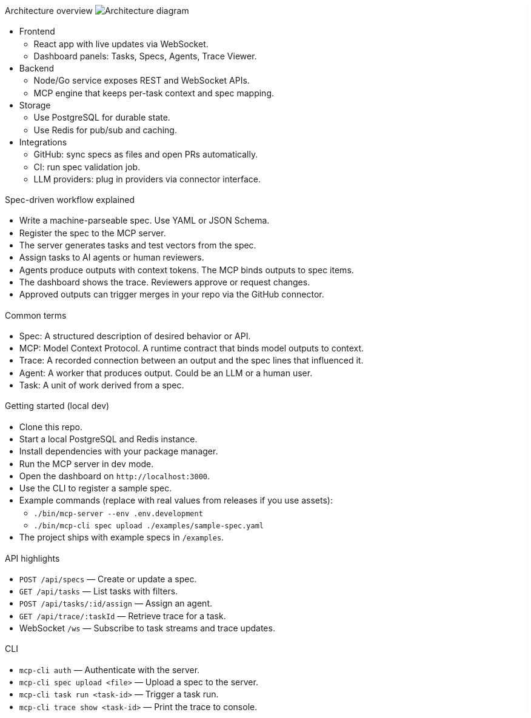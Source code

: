 Architecture overview
![Architecture diagram](https://images.unsplash.com/photo-1526378723584-3b7fc3a8b25e?auto=format&fit=crop&w=1400&q=60)

- Frontend
  - React app with live updates via WebSocket.
  - Dashboard panels: Tasks, Specs, Agents, Trace Viewer.
- Backend
  - Node/Go service exposes REST and WebSocket APIs.
  - MCP engine that keeps per-task context and spec mapping.
- Storage
  - Use PostgreSQL for durable state.
  - Use Redis for pub/sub and caching.
- Integrations
  - GitHub: sync specs as files and open PRs automatically.
  - CI: run spec validation job.
  - LLM providers: plug in providers via connector interface.

Spec-driven workflow explained
- Write a machine-parseable spec. Use YAML or JSON Schema.
- Register the spec to the MCP server.
- The server generates tasks and test vectors from the spec.
- Assign tasks to AI agents or human reviewers.
- Agents produce outputs with context tokens. The MCP binds outputs to spec items.
- The dashboard shows the trace. Reviewers approve or request changes.
- Approved outputs can trigger merges in your repo via the GitHub connector.

Common terms
- Spec: A structured description of desired behavior or API.
- MCP: Model Context Protocol. A runtime contract that binds model outputs to context.
- Trace: A recorded connection between an output and the spec lines that influenced it.
- Agent: A worker that produces output. Could be an LLM or a human user.
- Task: A unit of work derived from a spec.

Getting started (local dev)
- Clone this repo.
- Start a local PostgreSQL and Redis instance.
- Install dependencies with your package manager.
- Run the MCP server in dev mode.
- Open the dashboard on `http://localhost:3000`.
- Use the CLI to register a sample spec.
- Example commands (replace with real values from releases if you use assets):
  - `./bin/mcp-server --env .env.development`
  - `./bin/mcp-cli spec upload ./examples/sample-spec.yaml`
- The project ships with example specs in `/examples`.

API highlights
- `POST /api/specs` — Create or update a spec.
- `GET /api/tasks` — List tasks with filters.
- `POST /api/tasks/:id/assign` — Assign an agent.
- `GET /api/trace/:taskId` — Retrieve trace for a task.
- WebSocket `/ws` — Subscribe to task streams and trace updates.

CLI
- `mcp-cli auth` — Authenticate with the server.
- `mcp-cli spec upload <file>` — Upload a spec to the server.
- `mcp-cli task run <task-id>` — Trigger a task run.
- `mcp-cli trace show <task-id>` — Print the trace to console.
